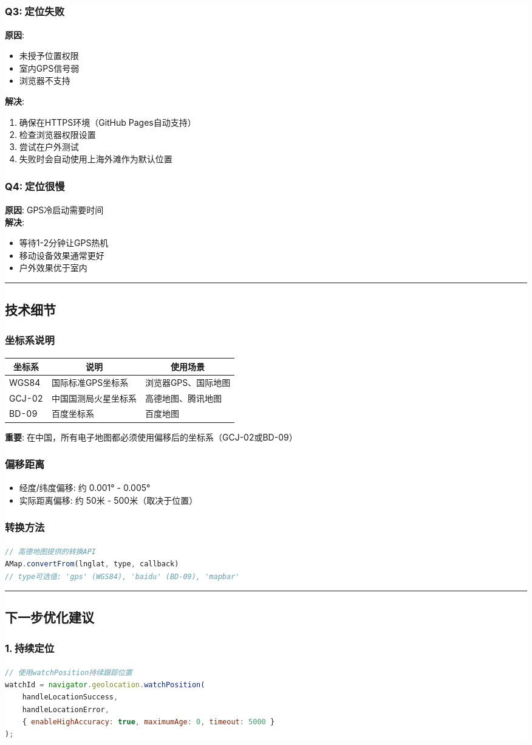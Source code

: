### Q3: 定位失败
**原因**:
- 未授予位置权限
- 室内GPS信号弱
- 浏览器不支持

**解决**:
1. 确保在HTTPS环境（GitHub Pages自动支持）
2. 检查浏览器权限设置
3. 尝试在户外测试
4. 失败时会自动使用上海外滩作为默认位置

### Q4: 定位很慢
**原因**: GPS冷启动需要时间  
**解决**: 
- 等待1-2分钟让GPS热机
- 移动设备效果通常更好
- 户外效果优于室内

---

## 技术细节

### 坐标系说明

| 坐标系 | 说明 | 使用场景 |
|--------|------|----------|
| WGS84 | 国际标准GPS坐标系 | 浏览器GPS、国际地图 |
| GCJ-02 | 中国国测局火星坐标系 | 高德地图、腾讯地图 |
| BD-09 | 百度坐标系 | 百度地图 |

**重要**: 在中国，所有电子地图都必须使用偏移后的坐标系（GCJ-02或BD-09）

### 偏移距离
- 经度/纬度偏移: 约 0.001° - 0.005°
- 实际距离偏移: 约 50米 - 500米（取决于位置）

### 转换方法
```javascript
// 高德地图提供的转换API
AMap.convertFrom(lnglat, type, callback)
// type可选值: 'gps' (WGS84), 'baidu' (BD-09), 'mapbar'
```

---

## 下一步优化建议

### 1. 持续定位
```javascript
// 使用watchPosition持续跟踪位置
watchId = navigator.geolocation.watchPosition(
    handleLocationSuccess,
    handleLocationError,
    { enableHighAccuracy: true, maximumAge: 0, timeout: 5000 }
);
```
